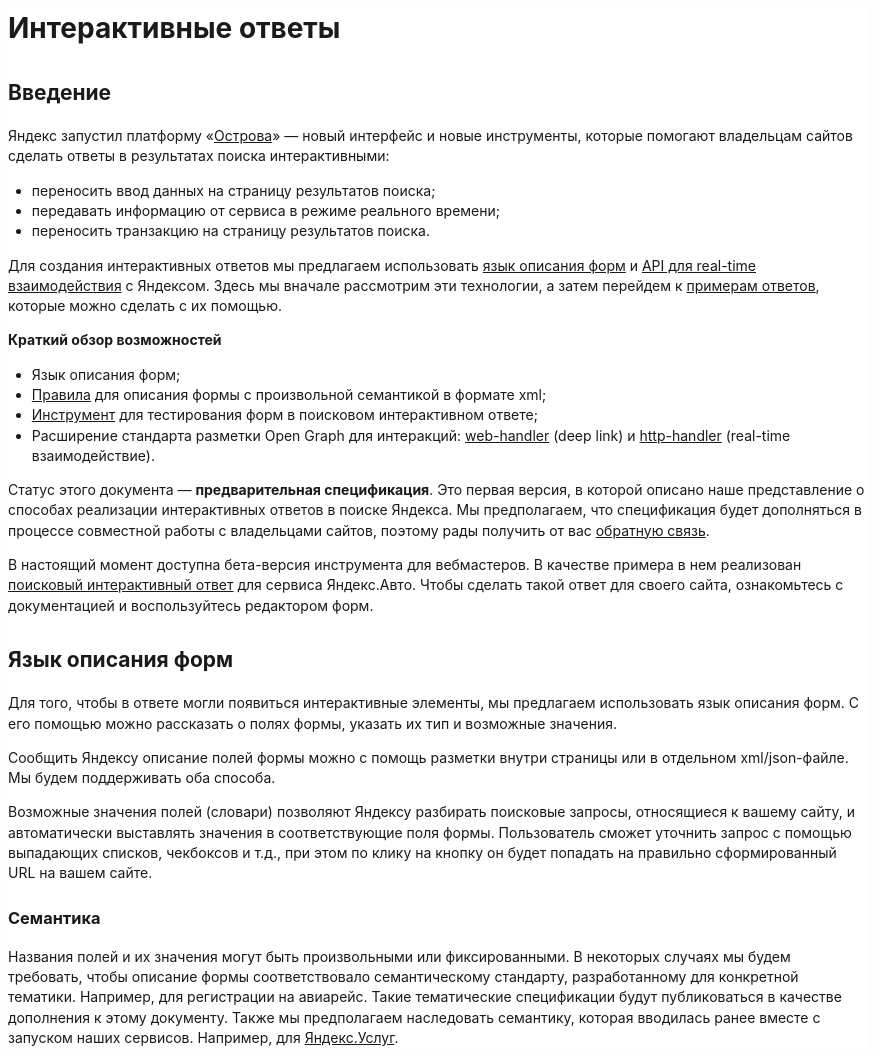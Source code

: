 # Интерактивные ответы

## Введение
Яндекс запустил платформу «[Острова](http://beta.yandex.ru/)» &mdash; новый интерфейс и новые инструменты, которые помогают владельцам сайтов сделать ответы в результатах поиска интерактивными:
* переносить ввод данных на страницу результатов поиска;
* передавать информацию от сервиса в режиме реального времени; 
* переносить транзакцию на страницу результатов поиска.

Для создания интерактивных ответов мы предлагаем использовать [язык описания форм](#--) и [API для real-time взаимодействия](#api--real-time-) с Яндексом. Здесь мы вначале рассмотрим эти технологии, а затем перейдем к [примерам ответов](#---1), которые можно сделать с их помощью.

**Краткий обзор возможностей** 
  * Язык описания форм;
  * [Правила](#api--real-time-) для описания формы с произвольной семантикой в формате xml;
  * [Инструмент](http://interactive-answers.webmaster.yandex.ru) для тестирования форм в поисковом интерактивном ответе;
  * Расширение стандарта разметки Open Graph для интеракций:  [web-handler](#----open-graph) (deep link) и [http-handler](#-api---open-graph) (real-time взаимодействие).
  
Статус этого документа — **предварительная спецификация**. Это  первая версия, в которой описано наше представление о способах реализации интерактивных ответов в поиске Яндекса. Мы предполагаем, что спецификация будет дополняться в процессе совместной работы с владельцами сайтов, поэтому рады получить от вас [обратную связь](http://feedback2.yandex.ru/interactive-answers/).  

В настоящий момент доступна бета-версия инструмента для вебмастеров. В качестве примера в нем реализован [поисковый интерактивный ответ](http://interactive-answers.webmaster.yandex.ru/) для сервиса Яндекс.Авто. Чтобы сделать такой ответ для своего сайта, ознакомьтесь с документацией и воспользуйтесь редактором форм.

## Язык описания форм
Для того, чтобы в ответе могли появиться интерактивные элементы, мы предлагаем использовать язык описания форм. С его помощью можно рассказать о полях формы, указать их тип и возможные значения.

Сообщить Яндексу описание полей формы можно с помощь разметки внутри страницы или в отдельном xml/json-файле. Мы будем поддерживать оба способа.

Возможные значения полей (словари) позволяют Яндексу разбирать поисковые запросы, относящиеся к вашему сайту, и автоматически выставлять значения в соответствующие поля формы. Пользователь сможет уточнить запрос с помощью выпадающих списков, чекбоксов и т.д., при этом по клику на кнопку он будет попадать на правильно сформированный URL на вашем сайте.


### Семантика
Названия полей и их значения могут быть произвольными или фиксированными. В некоторых случаях мы будем требовать, чтобы описание формы соответствовало семантическому стандарту, разработанному для конкретной тематики. Например, для регистрации на авиарейс. Такие тематические спецификации будут публиковаться в качестве дополнения к этому документу. Также мы предполагаем наследовать семантику, которая вводилась ранее вместе с запуском наших сервисов. Например, для [Яндекс.Услуг](http://help.yandex.ru/webmaster/?id=1112634).
